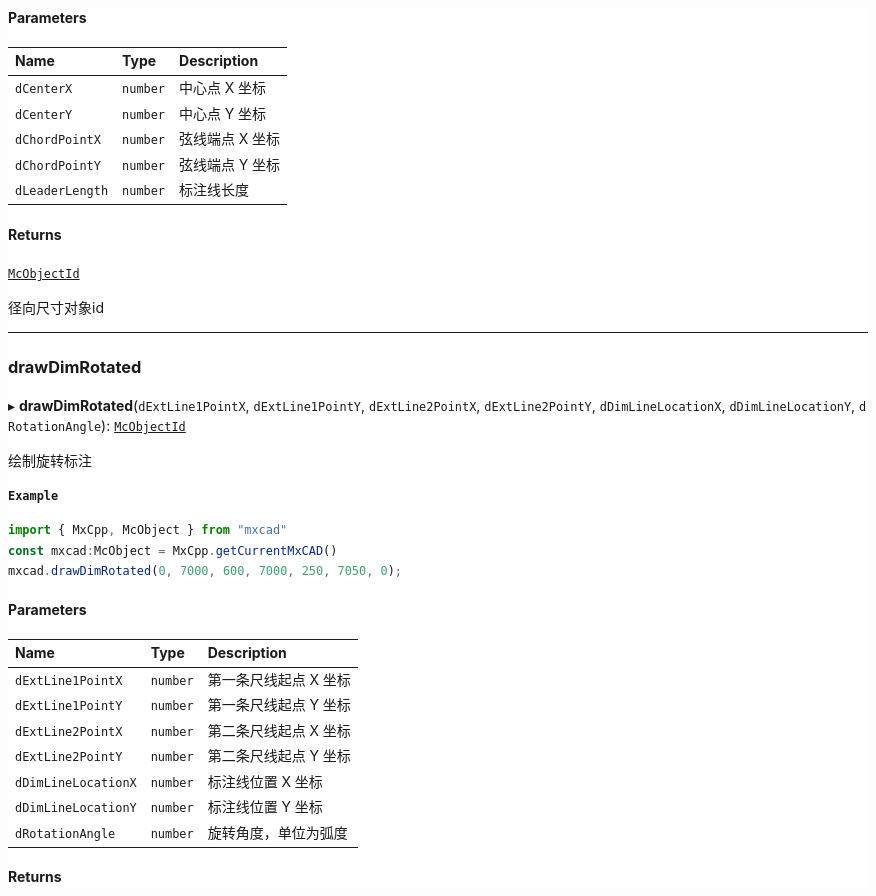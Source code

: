 #### Parameters

| Name | Type | Description |
| :------ | :------ | :------ |
| `dCenterX` | `number` | 中心点 X 坐标 |
| `dCenterY` | `number` | 中心点 Y 坐标 |
| `dChordPointX` | `number` | 弦线端点 X 坐标 |
| `dChordPointY` | `number` | 弦线端点 Y 坐标 |
| `dLeaderLength` | `number` | 标注线长度 |

#### Returns

[`McObjectId`](2d.McObjectId.md)

径向尺寸对象id

___

### drawDimRotated

▸ **drawDimRotated**(`dExtLine1PointX`, `dExtLine1PointY`, `dExtLine2PointX`, `dExtLine2PointY`, `dDimLineLocationX`, `dDimLineLocationY`, `dRotationAngle`): [`McObjectId`](2d.McObjectId.md)

绘制旋转标注

**`Example`**

```ts
import { MxCpp, McObject } from "mxcad"
const mxcad:McObject = MxCpp.getCurrentMxCAD() 
mxcad.drawDimRotated(0, 7000, 600, 7000, 250, 7050, 0);
```

#### Parameters

| Name | Type | Description |
| :------ | :------ | :------ |
| `dExtLine1PointX` | `number` | 第一条尺线起点 X 坐标 |
| `dExtLine1PointY` | `number` | 第一条尺线起点 Y 坐标 |
| `dExtLine2PointX` | `number` | 第二条尺线起点 X 坐标 |
| `dExtLine2PointY` | `number` | 第二条尺线起点 Y 坐标 |
| `dDimLineLocationX` | `number` | 标注线位置 X 坐标 |
| `dDimLineLocationY` | `number` | 标注线位置 Y 坐标 |
| `dRotationAngle` | `number` | 旋转角度，单位为弧度 |

#### Returns
